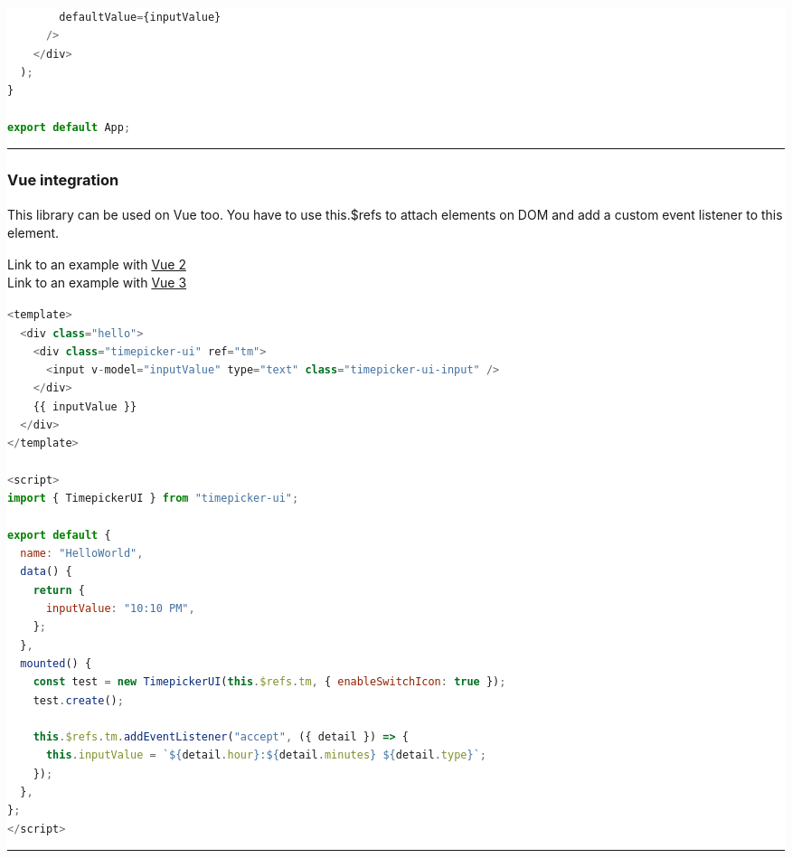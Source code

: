 ```javascript
        defaultValue={inputValue}
      />
    </div>
  );
}

export default App;
```

---

### Vue integration

This library can be used on Vue too. You have to use this.$refs to attach elements on DOM and add a custom event listener to this element.

Link to an example with [Vue 2](https://codesandbox.io/s/ancient-http-59o3w)<br/>
Link to an example with [Vue 3](https://codesandbox.io/s/falling-resonance-s96g6)

```javascript
<template>
  <div class="hello">
    <div class="timepicker-ui" ref="tm">
      <input v-model="inputValue" type="text" class="timepicker-ui-input" />
    </div>
    {{ inputValue }}
  </div>
</template>

<script>
import { TimepickerUI } from "timepicker-ui";

export default {
  name: "HelloWorld",
  data() {
    return {
      inputValue: "10:10 PM",
    };
  },
  mounted() {
    const test = new TimepickerUI(this.$refs.tm, { enableSwitchIcon: true });
    test.create();

    this.$refs.tm.addEventListener("accept", ({ detail }) => {
      this.inputValue = `${detail.hour}:${detail.minutes} ${detail.type}`;
    });
  },
};
</script>
```

---
